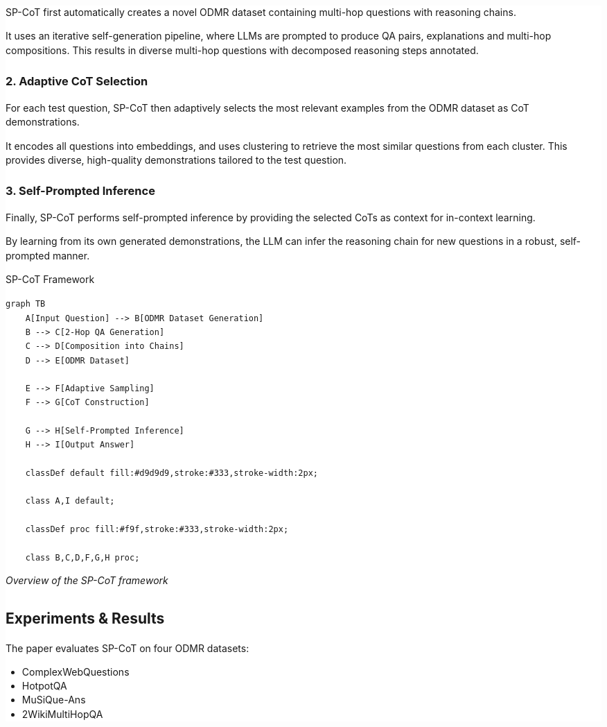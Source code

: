 SP-CoT first automatically creates a novel ODMR dataset containing multi-hop questions with reasoning chains.

It uses an iterative self-generation pipeline, where LLMs are prompted to produce QA pairs, explanations and multi-hop compositions. This results in diverse multi-hop questions with decomposed reasoning steps annotated.

### 2. Adaptive CoT Selection

For each test question, SP-CoT then adaptively selects the most relevant examples from the ODMR dataset as CoT demonstrations.

It encodes all questions into embeddings, and uses clustering to retrieve the most similar questions from each cluster. This provides diverse, high-quality demonstrations tailored to the test question.

### 3. Self-Prompted Inference

Finally, SP-CoT performs self-prompted inference by providing the selected CoTs as context for in-context learning.

By learning from its own generated demonstrations, the LLM can infer the reasoning chain for new questions in a robust, self-prompted manner.

SP-CoT Framework

```mermaid
graph TB
    A[Input Question] --> B[ODMR Dataset Generation]
    B --> C[2-Hop QA Generation]
    C --> D[Composition into Chains]
    D --> E[ODMR Dataset]
    
    E --> F[Adaptive Sampling]
    F --> G[CoT Construction]
    
    G --> H[Self-Prompted Inference]
    H --> I[Output Answer]

    classDef default fill:#d9d9d9,stroke:#333,stroke-width:2px;
    
    class A,I default;
    
    classDef proc fill:#f9f,stroke:#333,stroke-width:2px;
    
    class B,C,D,F,G,H proc;
```

*Overview of the SP-CoT framework*

## Experiments & Results

The paper evaluates SP-CoT on four ODMR datasets:

- ComplexWebQuestions
- HotpotQA
- MuSiQue-Ans
- 2WikiMultiHopQA
